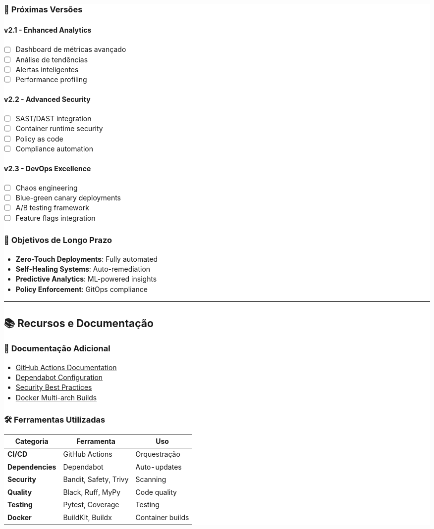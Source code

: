 ### 🔮 **Próximas Versões**

#### **v2.1 - Enhanced Analytics**
- [ ] Dashboard de métricas avançado
- [ ] Análise de tendências
- [ ] Alertas inteligentes
- [ ] Performance profiling

#### **v2.2 - Advanced Security**
- [ ] SAST/DAST integration
- [ ] Container runtime security
- [ ] Policy as code
- [ ] Compliance automation

#### **v2.3 - DevOps Excellence**
- [ ] Chaos engineering
- [ ] Blue-green canary deployments
- [ ] A/B testing framework
- [ ] Feature flags integration

### 🎯 **Objetivos de Longo Prazo**

- **Zero-Touch Deployments**: Fully automated
- **Self-Healing Systems**: Auto-remediation
- **Predictive Analytics**: ML-powered insights
- **Policy Enforcement**: GitOps compliance

---

## 📚 **Recursos e Documentação**

### 📖 **Documentação Adicional**

- [GitHub Actions Documentation](https://docs.github.com/en/actions)
- [Dependabot Configuration](https://docs.github.com/en/code-security/dependabot)
- [Security Best Practices](https://docs.github.com/en/code-security)
- [Docker Multi-arch Builds](https://docs.docker.com/build/building/multi-platform/)

### 🛠️ **Ferramentas Utilizadas**

| Categoria | Ferramenta | Uso |
|-----------|------------|-----|
| **CI/CD** | GitHub Actions | Orquestração |
| **Dependencies** | Dependabot | Auto-updates |
| **Security** | Bandit, Safety, Trivy | Scanning |
| **Quality** | Black, Ruff, MyPy | Code quality |
| **Testing** | Pytest, Coverage | Testing |
| **Docker** | BuildKit, Buildx | Container builds |
